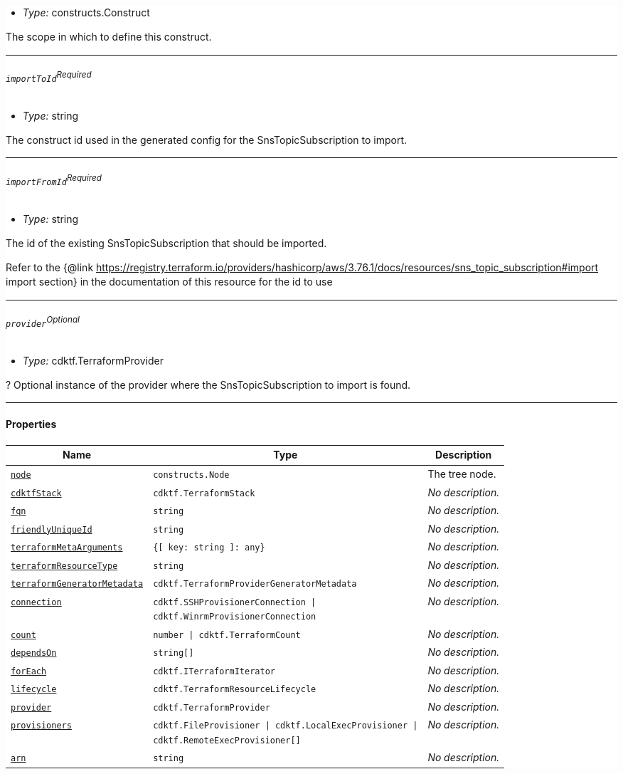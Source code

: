 - *Type:* constructs.Construct

The scope in which to define this construct.

---

###### `importToId`<sup>Required</sup> <a name="importToId" id="@cdktf/aws-cdk.snsTopicSubscription.SnsTopicSubscription.generateConfigForImport.parameter.importToId"></a>

- *Type:* string

The construct id used in the generated config for the SnsTopicSubscription to import.

---

###### `importFromId`<sup>Required</sup> <a name="importFromId" id="@cdktf/aws-cdk.snsTopicSubscription.SnsTopicSubscription.generateConfigForImport.parameter.importFromId"></a>

- *Type:* string

The id of the existing SnsTopicSubscription that should be imported.

Refer to the {@link https://registry.terraform.io/providers/hashicorp/aws/3.76.1/docs/resources/sns_topic_subscription#import import section} in the documentation of this resource for the id to use

---

###### `provider`<sup>Optional</sup> <a name="provider" id="@cdktf/aws-cdk.snsTopicSubscription.SnsTopicSubscription.generateConfigForImport.parameter.provider"></a>

- *Type:* cdktf.TerraformProvider

? Optional instance of the provider where the SnsTopicSubscription to import is found.

---

#### Properties <a name="Properties" id="Properties"></a>

| **Name** | **Type** | **Description** |
| --- | --- | --- |
| <code><a href="#@cdktf/aws-cdk.snsTopicSubscription.SnsTopicSubscription.property.node">node</a></code> | <code>constructs.Node</code> | The tree node. |
| <code><a href="#@cdktf/aws-cdk.snsTopicSubscription.SnsTopicSubscription.property.cdktfStack">cdktfStack</a></code> | <code>cdktf.TerraformStack</code> | *No description.* |
| <code><a href="#@cdktf/aws-cdk.snsTopicSubscription.SnsTopicSubscription.property.fqn">fqn</a></code> | <code>string</code> | *No description.* |
| <code><a href="#@cdktf/aws-cdk.snsTopicSubscription.SnsTopicSubscription.property.friendlyUniqueId">friendlyUniqueId</a></code> | <code>string</code> | *No description.* |
| <code><a href="#@cdktf/aws-cdk.snsTopicSubscription.SnsTopicSubscription.property.terraformMetaArguments">terraformMetaArguments</a></code> | <code>{[ key: string ]: any}</code> | *No description.* |
| <code><a href="#@cdktf/aws-cdk.snsTopicSubscription.SnsTopicSubscription.property.terraformResourceType">terraformResourceType</a></code> | <code>string</code> | *No description.* |
| <code><a href="#@cdktf/aws-cdk.snsTopicSubscription.SnsTopicSubscription.property.terraformGeneratorMetadata">terraformGeneratorMetadata</a></code> | <code>cdktf.TerraformProviderGeneratorMetadata</code> | *No description.* |
| <code><a href="#@cdktf/aws-cdk.snsTopicSubscription.SnsTopicSubscription.property.connection">connection</a></code> | <code>cdktf.SSHProvisionerConnection \| cdktf.WinrmProvisionerConnection</code> | *No description.* |
| <code><a href="#@cdktf/aws-cdk.snsTopicSubscription.SnsTopicSubscription.property.count">count</a></code> | <code>number \| cdktf.TerraformCount</code> | *No description.* |
| <code><a href="#@cdktf/aws-cdk.snsTopicSubscription.SnsTopicSubscription.property.dependsOn">dependsOn</a></code> | <code>string[]</code> | *No description.* |
| <code><a href="#@cdktf/aws-cdk.snsTopicSubscription.SnsTopicSubscription.property.forEach">forEach</a></code> | <code>cdktf.ITerraformIterator</code> | *No description.* |
| <code><a href="#@cdktf/aws-cdk.snsTopicSubscription.SnsTopicSubscription.property.lifecycle">lifecycle</a></code> | <code>cdktf.TerraformResourceLifecycle</code> | *No description.* |
| <code><a href="#@cdktf/aws-cdk.snsTopicSubscription.SnsTopicSubscription.property.provider">provider</a></code> | <code>cdktf.TerraformProvider</code> | *No description.* |
| <code><a href="#@cdktf/aws-cdk.snsTopicSubscription.SnsTopicSubscription.property.provisioners">provisioners</a></code> | <code>cdktf.FileProvisioner \| cdktf.LocalExecProvisioner \| cdktf.RemoteExecProvisioner[]</code> | *No description.* |
| <code><a href="#@cdktf/aws-cdk.snsTopicSubscription.SnsTopicSubscription.property.arn">arn</a></code> | <code>string</code> | *No description.* |